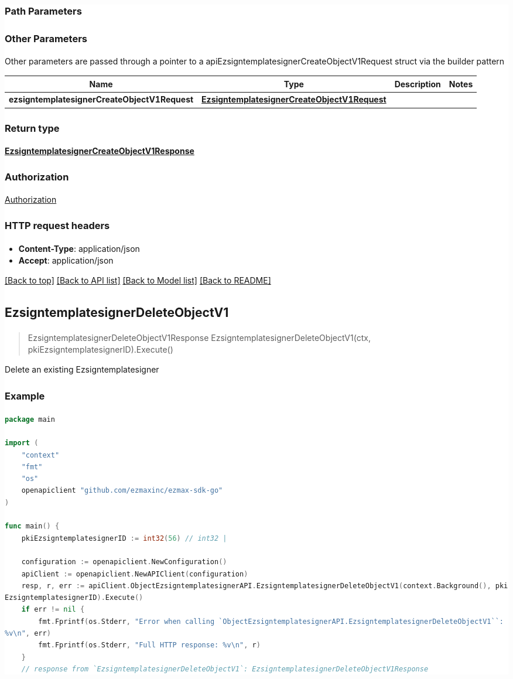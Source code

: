 ### Path Parameters



### Other Parameters

Other parameters are passed through a pointer to a apiEzsigntemplatesignerCreateObjectV1Request struct via the builder pattern


Name | Type | Description  | Notes
------------- | ------------- | ------------- | -------------
 **ezsigntemplatesignerCreateObjectV1Request** | [**EzsigntemplatesignerCreateObjectV1Request**](EzsigntemplatesignerCreateObjectV1Request.md) |  | 

### Return type

[**EzsigntemplatesignerCreateObjectV1Response**](EzsigntemplatesignerCreateObjectV1Response.md)

### Authorization

[Authorization](../README.md#Authorization)

### HTTP request headers

- **Content-Type**: application/json
- **Accept**: application/json

[[Back to top]](#) [[Back to API list]](../README.md#documentation-for-api-endpoints)
[[Back to Model list]](../README.md#documentation-for-models)
[[Back to README]](../README.md)


## EzsigntemplatesignerDeleteObjectV1

> EzsigntemplatesignerDeleteObjectV1Response EzsigntemplatesignerDeleteObjectV1(ctx, pkiEzsigntemplatesignerID).Execute()

Delete an existing Ezsigntemplatesigner



### Example

```go
package main

import (
	"context"
	"fmt"
	"os"
	openapiclient "github.com/ezmaxinc/ezmax-sdk-go"
)

func main() {
	pkiEzsigntemplatesignerID := int32(56) // int32 | 

	configuration := openapiclient.NewConfiguration()
	apiClient := openapiclient.NewAPIClient(configuration)
	resp, r, err := apiClient.ObjectEzsigntemplatesignerAPI.EzsigntemplatesignerDeleteObjectV1(context.Background(), pkiEzsigntemplatesignerID).Execute()
	if err != nil {
		fmt.Fprintf(os.Stderr, "Error when calling `ObjectEzsigntemplatesignerAPI.EzsigntemplatesignerDeleteObjectV1``: %v\n", err)
		fmt.Fprintf(os.Stderr, "Full HTTP response: %v\n", r)
	}
	// response from `EzsigntemplatesignerDeleteObjectV1`: EzsigntemplatesignerDeleteObjectV1Response
```